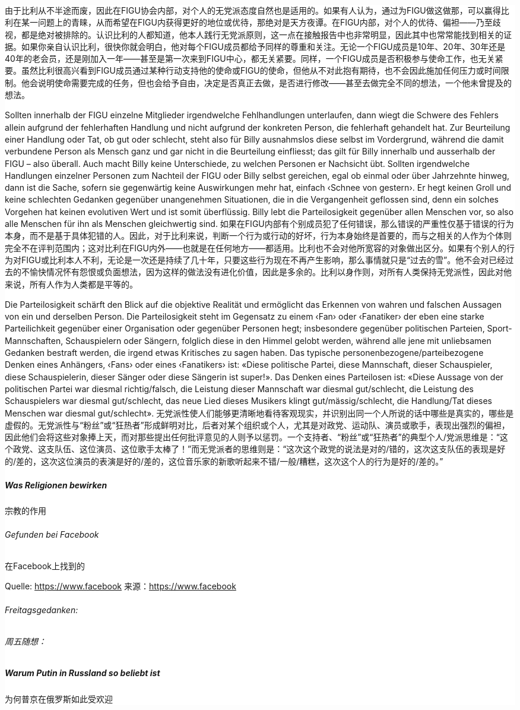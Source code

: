 由于比利从不半途而废，因此在FIGU协会内部，对个人的无党派态度自然也是适用的。如果有人认为，通过为FIGU做这做那，可以赢得比利在某一问题上的青睐，从而希望在FIGU内获得更好的地位或优待，那绝对是天方夜谭。在FIGU内部，对个人的优待、偏袒——乃至歧视，都是绝对被排除的。认识比利的人都知道，他本人践行无党派原则，这一点在接触报告中也非常明显，因此其中也常常能找到相关的证据。如果你亲自认识比利，很快你就会明白，他对每个FIGU成员都给予同样的尊重和关注。无论一个FIGU成员是10年、20年、30年还是40年的老会员，还是刚加入一年——甚至是第一次来到FIGU中心，都无关紧要。同样，一个FIGU成员是否积极参与使命工作，也无关紧要。虽然比利很高兴看到FIGU成员通过某种行动支持他的使命或FIGU的使命，但他从不对此抱有期待，也不会因此施加任何压力或时间限制。他会说明使命需要完成的任务，但也会给予自由，决定是否真正去做，是否进行修改——甚至去做完全不同的想法，一个他未曾提及的想法。 

Sollten innerhalb der FIGU einzelne Mitglieder irgendwelche Fehlhandlungen unterlaufen, dann wiegt die Schwere des Fehlers allein aufgrund der fehlerhaften Handlung und nicht aufgrund der konkreten Person, die fehlerhaft gehandelt hat. Zur Beurteilung einer Handlung oder Tat, ob gut oder schlecht, steht also für Billy ausnahmslos diese selbst im Vordergrund, während die damit verbundene Person als Mensch ganz und gar nicht in die Beurteilung einfliesst; das gilt für Billy innerhalb und ausserhalb der FIGU – also überall. Auch macht Billy keine Unterschiede, zu welchen Personen er Nachsicht übt. Sollten irgendwelche Handlungen einzelner Personen zum Nachteil der FIGU oder Billy selbst gereichen, egal ob einmal oder über Jahrzehnte hinweg, dann ist die Sache, sofern sie gegenwärtig keine Auswirkungen mehr hat, einfach ‹Schnee von gestern›. Er hegt keinen Groll und keine schlechten Gedanken gegenüber unangenehmen Situationen, die in die Vergangenheit geflossen sind, denn ein solches Vorgehen hat keinen evolutiven Wert und ist somit überflüssig. Billy lebt die Parteilosigkeit gegenüber allen Menschen vor, so also alle Menschen für ihn als Menschen gleichwertig sind.
如果在FIGU内部有个别成员犯了任何错误，那么错误的严重性仅基于错误的行为本身，而不是基于具体犯错的人。因此，对于比利来说，判断一个行为或行动的好坏，行为本身始终是首要的，而与之相关的人作为个体则完全不在评判范围内；这对比利在FIGU内外——也就是在任何地方——都适用。比利也不会对他所宽容的对象做出区分。如果有个别人的行为对FIGU或比利本人不利，无论是一次还是持续了几十年，只要这些行为现在不再产生影响，那么事情就只是“过去的雪”。他不会对已经过去的不愉快情况怀有怨恨或负面想法，因为这样的做法没有进化价值，因此是多余的。比利以身作则，对所有人类保持无党派性，因此对他来说，所有人作为人类都是平等的。 

Die Parteilosigkeit schärft den Blick auf die objektive Realität und ermöglicht das Erkennen von wahren und falschen Aussagen von ein und derselben Person. Die Parteilosigkeit steht im Gegensatz zu einem ‹Fan› oder ‹Fanatiker› der eben eine starke Parteilichkeit gegenüber einer Organisation oder gegenüber Personen hegt; insbesondere gegenüber politischen Parteien, Sport-Mannschaften, Schauspielern oder Sängern, folglich diese in den Himmel gelobt werden, während alle jene mit unliebsamen Gedanken bestraft werden, die irgend etwas Kritisches zu sagen haben. Das typische personenbezogene/parteibezogene Denken eines Anhängers, ‹Fans› oder eines ‹Fanatikers› ist: «Diese politische Partei, diese Mannschaft, dieser Schauspieler, diese Schauspielerin, dieser Sänger oder diese Sängerin ist super!». Das Denken eines Parteilosen ist: «Diese Aussage von der politischen Partei war diesmal richtig/falsch, die Leistung dieser Mannschaft war diesmal gut/schlecht, die Leistung des Schauspielers war diesmal gut/schlecht, das neue Lied dieses Musikers klingt gut/mässig/schlecht, die Handlung/Tat dieses Menschen war diesmal gut/schlecht».
无党派性使人们能够更清晰地看待客观现实，并识别出同一个人所说的话中哪些是真实的，哪些是虚假的。无党派性与“粉丝”或“狂热者”形成鲜明对比，后者对某个组织或个人，尤其是对政党、运动队、演员或歌手，表现出强烈的偏袒，因此他们会将这些对象捧上天，而对那些提出任何批评意见的人则予以惩罚。一个支持者、“粉丝”或“狂热者”的典型个人/党派思维是：“这个政党、这支队伍、这位演员、这位歌手太棒了！”而无党派者的思维则是：“这次这个政党的说法是对的/错的，这次这支队伍的表现是好的/差的，这次这位演员的表演是好的/差的，这位音乐家的新歌听起来不错/一般/糟糕，这次这个人的行为是好的/差的。” 

##### Was Religionen bewirken
宗教的作用

###### Gefunden bei Facebook
在Facebook上找到的

Quelle: https://www.facebook
来源：https://www.facebook

###### Freitagsgedanken:
###### 周五随想：

##### Warum Putin in Russland so beliebt ist
为何普京在俄罗斯如此受欢迎
